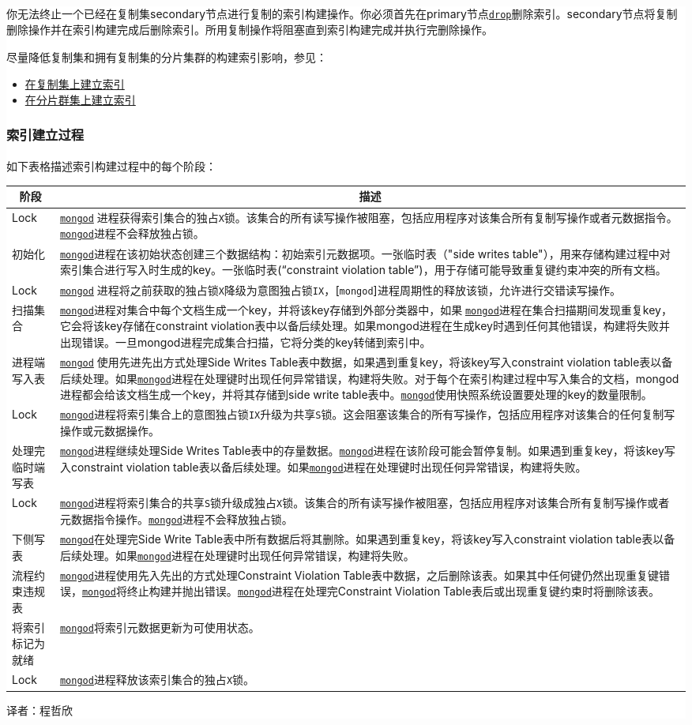 你无法终止一个已经在复制集secondary节点进行复制的索引构建操作。你必须首先在primary节点[`drop`](../reference/method/db.collection.dropIndex.html#db.collection.dropIndex)删除索引。secondary节点将复制删除操作并在索引构建完成后删除索引。所用复制操作将阻塞直到索引构建完成并执行完删除操作。

尽量降低复制集和拥有复制集的分片集群的构建索引影响，参见：

- [在复制集上建立索引](https://docs.mongodb.com/manual/tutorial/build-indexes-on-replica-sets/)
- [在分片群集上建立索引](https://docs.mongodb.com/manual/tutorial/build-indexes-on-sharded-clusters/)
### <span id="过程">索引建立过程</span>
如下表格描述索引构建过程中的每个阶段：

| 阶段 | 描述 |
| --- | --- |
| Lock | [`mongod`](../reference/program/mongod.html#bin.mongod) 进程获得索引集合的独占`X`锁。该集合的所有读写操作被阻塞，包括应用程序对该集合所有复制写操作或者元数据指令。[`mongod`](../reference/program/mongod.html#bin.mongod)进程不会释放独占锁。 |
| 初始化 | [`mongod`](../reference/program/mongod.html#bin.mongod)进程在该初始状态创建三个数据结构：初始索引元数据项。一张临时表（"side writes table"），用来存储构建过程中对索引集合进行写入时生成的key。一张临时表(“constraint violation table”)，用于存储可能导致重复键约束冲突的所有文档。 |
| Lock | [`mongod`](../reference/program/mongod.html#bin.mongod) 进程将之前获取的独占锁`X`降级为意图独占锁`IX`，[`mongod`]进程周期性的释放该锁，允许进行交错读写操作。 |
| 扫描集合 | [`mongod`](../reference/program/mongod.html#bin.mongod)进程对集合中每个文档生成一个key，并将该key存储到外部分类器中，如果 [`mongod`](../reference/program/mongod.html#bin.mongod)进程在集合扫描期间发现重复key，它会将该key存储在constraint violation表中以备后续处理。如果mongod进程在生成key时遇到任何其他错误，构建将失败并出现错误。一旦mongod进程完成集合扫描，它将分类的key转储到索引中。 |
| 进程端写入表 | [`mongod`](../reference/program/mongod.html#bin.mongod) 使用先进先出方式处理Side Writes Table表中数据，如果遇到重复key，将该key写入constraint violation table表以备后续处理。如果[`mongod`](../reference/program/mongod.html#bin.mongod)进程在处理键时出现任何异常错误，构建将失败。对于每个在索引构建过程中写入集合的文档，mongod进程都会给该文档生成一个key，并将其存储到side write table表中。[`mongod`](../reference/program/mongod.html#bin.mongod)使用快照系统设置要处理的key的数量限制。 |
| Lock | [`mongod`](../reference/program/mongod.html#bin.mongod)进程将索引集合上的意图独占锁`IX`升级为共享`S`锁。这会阻塞该集合的所有写操作，包括应用程序对该集合的任何复制写操作或元数据操作。 |
| 处理完临时端写表 | [`mongod`](../reference/program/mongod.html#bin.mongod)进程继续处理Side Writes Table表中的存量数据。[`mongod`](../reference/program/mongod.html#bin.mongod)进程在该阶段可能会暂停复制。如果遇到重复key，将该key写入constraint violation table表以备后续处理。如果[`mongod`](../reference/program/mongod.html#bin.mongod)进程在处理键时出现任何异常错误，构建将失败。 |
| Lock | [`mongod`](../reference/program/mongod.html#bin.mongod)进程将索引集合的共享`S`锁升级成独占`X`锁。该集合的所有读写操作被阻塞，包括应用程序对该集合所有复制写操作或者元数据指令操作。[`mongod`](../reference/program/mongod.html#bin.mongod)进程不会释放独占锁。 |
| 下侧写表 | [`mongod`](../reference/program/mongod.html#bin.mongod)在处理完Side Write Table表中所有数据后将其删除。如果遇到重复key，将该key写入constraint violation table表以备后续处理。如果[`mongod`](../reference/program/mongod.html#bin.mongod)进程在处理键时出现任何异常错误，构建将失败。 |
| 流程约束违规表 | [`mongod`](../reference/program/mongod.html#bin.mongod)进程使用先入先出的方式处理Constraint Violation Table表中数据，之后删除该表。如果其中任何键仍然出现重复键错误，[`mongod`](../reference/program/mongod.html#bin.mongod)将终止构建并抛出错误。[`mongod`](../reference/program/mongod.html#bin.mongod)进程在处理完Constraint Violation Table表后或出现重复键约束时将删除该表。 |
| 将索引标记为就绪 | [`mongod`](../reference/program/mongod.html#bin.mongod)将索引元数据更新为可使用状态。 |
| Lock | [`mongod`](../reference/program/mongod.html#bin.mongod)进程释放该索引集合的独占`X`锁。 |

译者：程哲欣
